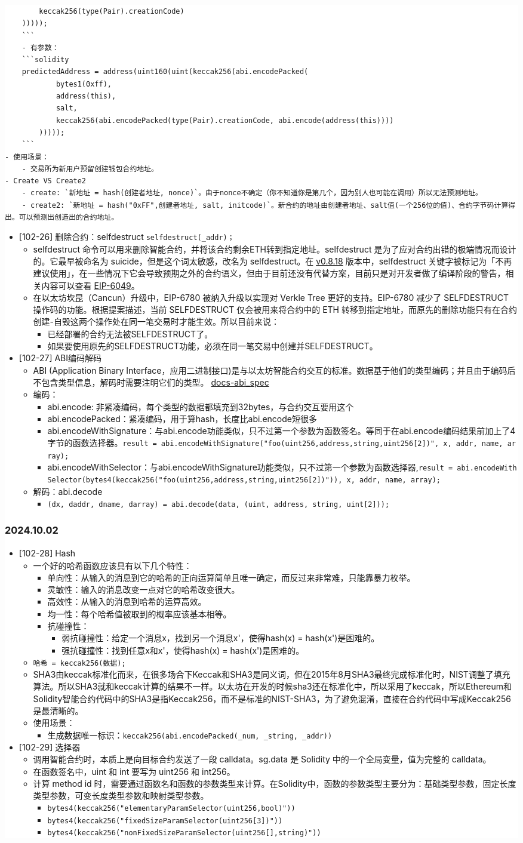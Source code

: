             keccak256(type(Pair).creationCode)
        )))));
        ```
        - 有参数：
        ```solidity
        predictedAddress = address(uint160(uint(keccak256(abi.encodePacked(
                bytes1(0xff),
                address(this),
                salt,
                keccak256(abi.encodePacked(type(Pair).creationCode, abi.encode(address(this))))
            )))));
        ```
    - 使用场景：
        - 交易所为新用户预留创建钱包合约地址。
    - Create VS Create2
        - create: `新地址 = hash(创建者地址, nonce)`。由于nonce不确定（你不知道你是第几个，因为别人也可能在调用）所以无法预测地址。
        - create2: `新地址 = hash("0xFF",创建者地址, salt, initcode)`。新合约的地址由创建者地址、salt值(一个256位的值)、合约字节码计算得出。可以预测出创造出的合约地址。
- [102-26] 删除合约：selfdestruct `selfdestruct(_addr)；`
    - selfdestruct 命令可以用来删除智能合约，并将该合约剩余ETH转到指定地址。selfdestruct 是为了应对合约出错的极端情况而设计的。它最早被命名为 suicide，但是这个词太敏感，改名为 selfdestruct。在 [v0.8.18](https://soliditylang.org/blog/2023/02/01/solidity-0.8.18-release-announcement/) 版本中，selfdestruct 关键字被标记为「不再建议使用」，在一些情况下它会导致预期之外的合约语义，但由于目前还没有代替方案，目前只是对开发者做了编译阶段的警告，相关内容可以查看 [EIP-6049](https://eips.ethereum.org/EIPS/eip-6049)。
    - 在以太坊坎昆（Cancun）升级中，EIP-6780 被纳入升级以实现对 Verkle Tree 更好的支持。EIP-6780 减少了 SELFDESTRUCT 操作码的功能。根据提案描述，当前 SELFDESTRUCT 仅会被用来将合约中的 ETH 转移到指定地址，而原先的删除功能只有在合约创建-自毁这两个操作处在同一笔交易时才能生效。所以目前来说：
        - 已经部署的合约无法被SELFDESTRUCT了。
        - 如果要使用原先的SELFDESTRUCT功能，必须在同一笔交易中创建并SELFDESTRUCT。
- [102-27] ABI编码解码
    - ABI (Application Binary Interface，应用二进制接口)是与以太坊智能合约交互的标准。数据基于他们的类型编码；并且由于编码后不包含类型信息，解码时需要注明它们的类型。 [docs-abi_spec](https://learnblockchain.cn/docs/solidity/abi-spec.html)
    - 编码：
        - abi.encode: 非紧凑编码，每个类型的数据都填充到32bytes，与合约交互要用这个
        - abi.encodePacked：紧凑编码，用于算hash，长度比abi.encode短很多
        - abi.encodeWithSignature：与abi.encode功能类似，只不过第一个参数为函数签名。等同于在abi.encode编码结果前加上了4字节的函数选择器。`result = abi.encodeWithSignature("foo(uint256,address,string,uint256[2])", x, addr, name, array);`
        - abi.encodeWithSelector：与abi.encodeWithSignature功能类似，只不过第一个参数为函数选择器,`result = abi.encodeWithSelector(bytes4(keccak256("foo(uint256,address,string,uint256[2])")), x, addr, name, array);`
    - 解码：abi.decode
        - `(dx, daddr, dname, darray) = abi.decode(data, (uint, address, string, uint[2]));`

### 2024.10.02

- [102-28] Hash
    - 一个好的哈希函数应该具有以下几个特性：
        - 单向性：从输入的消息到它的哈希的正向运算简单且唯一确定，而反过来非常难，只能靠暴力枚举。
        - 灵敏性：输入的消息改变一点对它的哈希改变很大。
        - 高效性：从输入的消息到哈希的运算高效。
        - 均一性：每个哈希值被取到的概率应该基本相等。
        - 抗碰撞性：
            - 弱抗碰撞性：给定一个消息x，找到另一个消息x'，使得hash(x) = hash(x')是困难的。
            - 强抗碰撞性：找到任意x和x'，使得hash(x) = hash(x')是困难的。
    - `哈希 = keccak256(数据);`
    - SHA3由keccak标准化而来，在很多场合下Keccak和SHA3是同义词，但在2015年8月SHA3最终完成标准化时，NIST调整了填充算法。所以SHA3就和keccak计算的结果不一样。以太坊在开发的时候sha3还在标准化中，所以采用了keccak，所以Ethereum和Solidity智能合约代码中的SHA3是指Keccak256，而不是标准的NIST-SHA3，为了避免混淆，直接在合约代码中写成Keccak256是最清晰的。
    - 使用场景：
        - 生成数据唯一标识：`keccak256(abi.encodePacked(_num, _string, _addr))`
- [102-29] 选择器
    - 调用智能合约时，本质上是向目标合约发送了一段 calldata。sg.data 是 Solidity 中的一个全局变量，值为完整的 calldata。
    - 在函数签名中，uint 和 int 要写为 uint256 和 int256。
    - 计算 method id 时，需要通过函数名和函数的参数类型来计算。在Solidity中，函数的参数类型主要分为：基础类型参数，固定长度类型参数，可变长度类型参数和映射类型参数。
        - `bytes4(keccak256("elementaryParamSelector(uint256,bool)"))`
        - `bytes4(keccak256("fixedSizeParamSelector(uint256[3])"))`
        - `bytes4(keccak256("nonFixedSizeParamSelector(uint256[],string)"))`